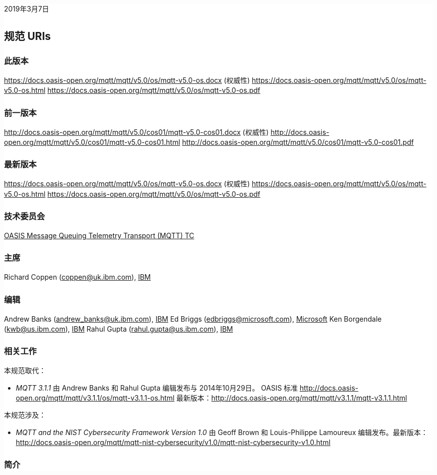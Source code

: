2019年3月7日

## 规范 URIs

### 此版本

https://docs.oasis-open.org/mqtt/mqtt/v5.0/os/mqtt-v5.0-os.docx (权威性)
https://docs.oasis-open.org/mqtt/mqtt/v5.0/os/mqtt-v5.0-os.html
https://docs.oasis-open.org/mqtt/mqtt/v5.0/os/mqtt-v5.0-os.pdf

### 前一版本

http://docs.oasis-open.org/mqtt/mqtt/v5.0/cos01/mqtt-v5.0-cos01.docx (权威性)
http://docs.oasis-open.org/mqtt/mqtt/v5.0/cos01/mqtt-v5.0-cos01.html
http://docs.oasis-open.org/mqtt/mqtt/v5.0/cos01/mqtt-v5.0-cos01.pdf

### 最新版本

https://docs.oasis-open.org/mqtt/mqtt/v5.0/os/mqtt-v5.0-os.docx (权威性)
https://docs.oasis-open.org/mqtt/mqtt/v5.0/os/mqtt-v5.0-os.html
https://docs.oasis-open.org/mqtt/mqtt/v5.0/os/mqtt-v5.0-os.pdf

### 技术委员会

[OASIS Message Queuing Telemetry Transport (MQTT) TC](https://www.oasis-open.org/committees/mqtt/)

### 主席

Richard Coppen (coppen@uk.ibm.com), [IBM](http://www.ibm.com/)

### 编辑

Andrew Banks (andrew_banks@uk.ibm.com), [IBM](http://www.ibm.com/)
Ed Briggs (edbriggs@microsoft.com), [Microsoft](http://www.microsoft.com/)
Ken Borgendale (kwb@us.ibm.com), [IBM](http://www.ibm.com/)
Rahul Gupta (rahul.gupta@us.ibm.com), [IBM](http://www.ibm.com/)
  
### 相关工作

本规范取代：

- *MQTT 3.1.1*  由 Andrew Banks 和 Rahul Gupta 编辑发布与 2014年10月29日。 OASIS 标准 http://docs.oasis-open.org/mqtt/mqtt/v3.1.1/os/mqtt-v3.1.1-os.html 最新版本：http://docs.oasis-open.org/mqtt/mqtt/v3.1.1/mqtt-v3.1.1.html

本规范涉及：

- *MQTT and the NIST Cybersecurity Framework Version 1.0* 由 Geoff Brown 和 Louis-Philippe Lamoureux 编辑发布。最新版本： http://docs.oasis-open.org/mqtt/mqtt-nist-cybersecurity/v1.0/mqtt-nist-cybersecurity-v1.0.html

### 简介
